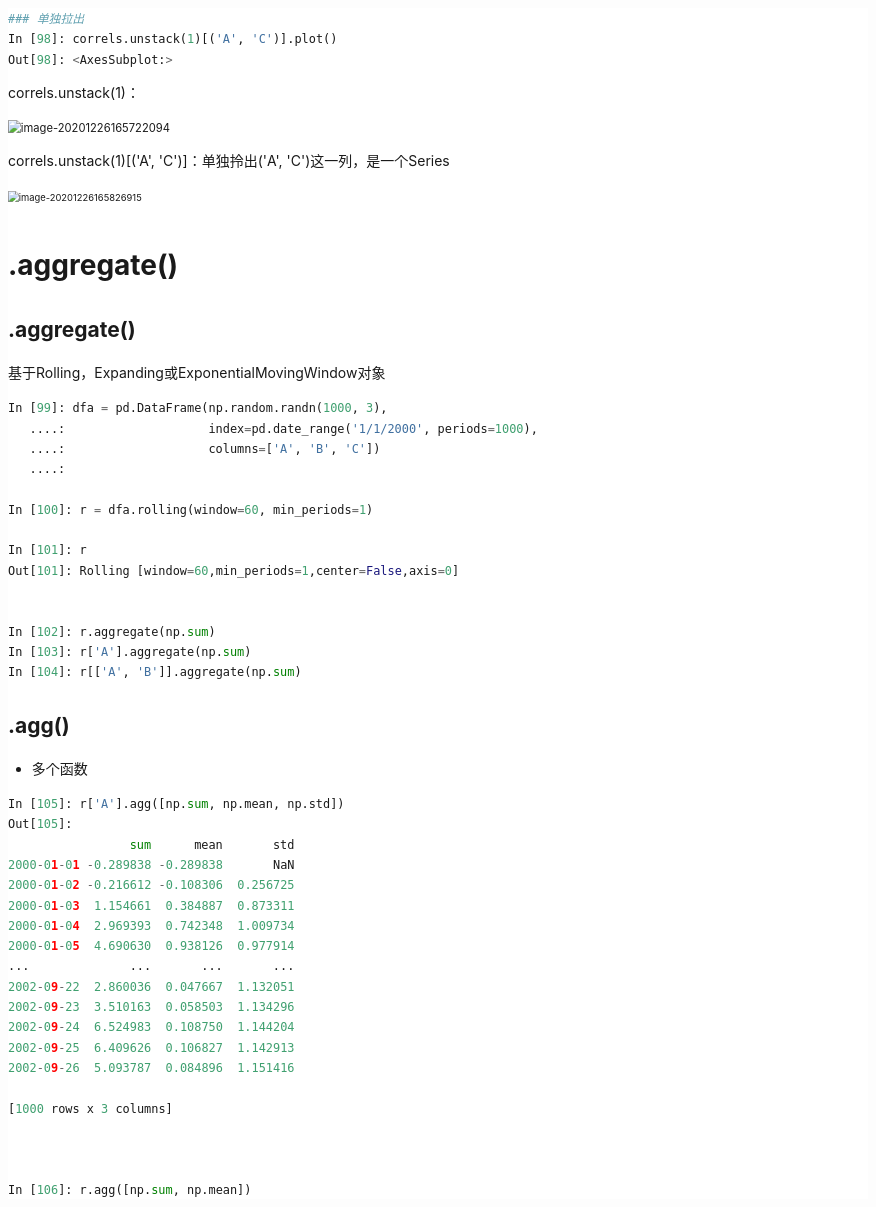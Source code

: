 ```python
### 单独拉出
In [98]: correls.unstack(1)[('A', 'C')].plot()
Out[98]: <AxesSubplot:>
```

correls.unstack(1)：

<img src="https://cdn.jsdelivr.net/gh/DaiDuncan/PicUploader/img/20201226165722.png" alt="image-20201226165722094" style="zoom:80%;" />

correls.unstack(1)[('A', 'C')]：单独拎出('A', 'C')这一列，是一个Series

<img src="https://cdn.jsdelivr.net/gh/DaiDuncan/PicUploader/img/20201226165827.png" alt="image-20201226165826915" style="zoom:67%;" />



# .aggregate()

## .aggregate()

基于Rolling，Expanding或ExponentialMovingWindow对象

```python
In [99]: dfa = pd.DataFrame(np.random.randn(1000, 3),
   ....:                    index=pd.date_range('1/1/2000', periods=1000),
   ....:                    columns=['A', 'B', 'C'])
   ....: 

In [100]: r = dfa.rolling(window=60, min_periods=1)

In [101]: r
Out[101]: Rolling [window=60,min_periods=1,center=False,axis=0]
    
    
In [102]: r.aggregate(np.sum)
In [103]: r['A'].aggregate(np.sum)
In [104]: r[['A', 'B']].aggregate(np.sum)
```



## .agg()

- 多个函数

```python
In [105]: r['A'].agg([np.sum, np.mean, np.std])
Out[105]: 
                 sum      mean       std
2000-01-01 -0.289838 -0.289838       NaN
2000-01-02 -0.216612 -0.108306  0.256725
2000-01-03  1.154661  0.384887  0.873311
2000-01-04  2.969393  0.742348  1.009734
2000-01-05  4.690630  0.938126  0.977914
...              ...       ...       ...
2002-09-22  2.860036  0.047667  1.132051
2002-09-23  3.510163  0.058503  1.134296
2002-09-24  6.524983  0.108750  1.144204
2002-09-25  6.409626  0.106827  1.142913
2002-09-26  5.093787  0.084896  1.151416

[1000 rows x 3 columns]



In [106]: r.agg([np.sum, np.mean])
```
